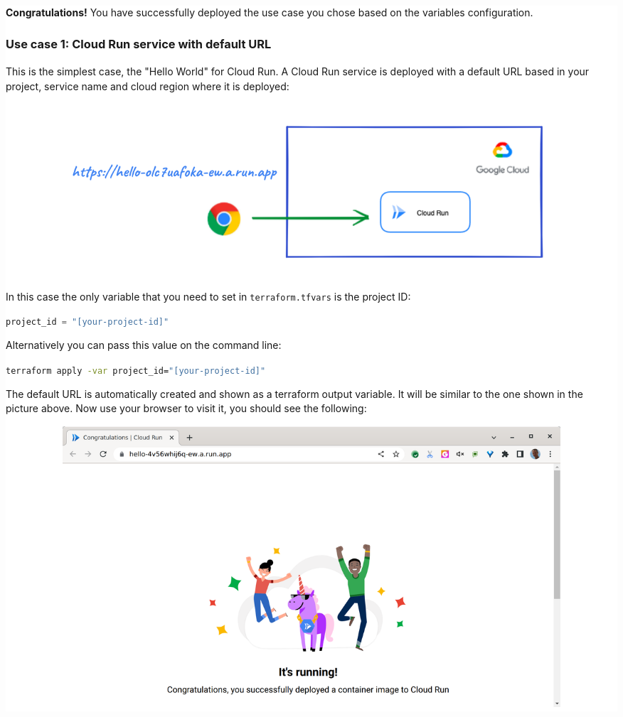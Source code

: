 __Congratulations!__ You have successfully deployed the use case you chose based on the variables configuration.

### Use case 1: Cloud Run service with default URL

This is the simplest case, the "Hello World" for Cloud Run. A Cloud Run service is deployed with a default URL based in your project, service name and cloud region where it is deployed:

<p align="center"> <img src="images/use-case-1.png" width="700"> </p>

In this case the only variable that you need to set in `terraform.tfvars` is the project ID:
```tfvars
project_id = "[your-project-id]"
```
Alternatively you can pass this value on the command line:
```bash
terraform apply -var project_id="[your-project-id]"
```

The default URL is automatically created and shown as a terraform output variable. It will be similar to the one shown in the picture above. Now use your browser to visit it, you should see the following:

<p align="center"> <img src="images/service-running.png" width="700"> </p>
